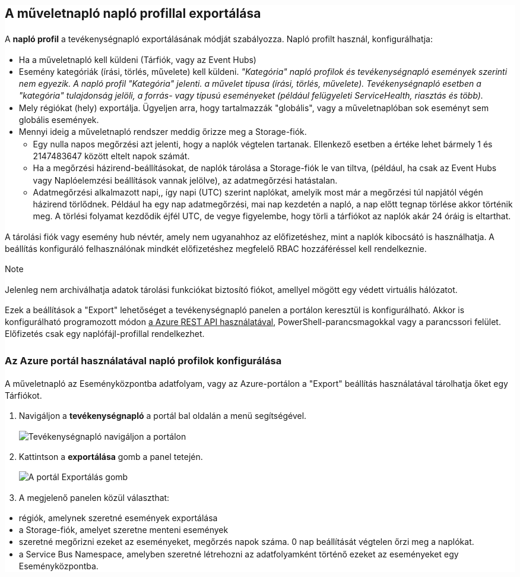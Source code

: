 ## <a name="export-the-activity-log-with-a-log-profile"></a>A műveletnapló napló profillal exportálása
A **napló profil** a tevékenységnapló exportálásának módját szabályozza. Napló profilt használ, konfigurálhatja:

* Ha a műveletnapló kell küldeni (Tárfiók, vagy az Event Hubs)
* Esemény kategóriák (írási, törlés, művelete) kell küldeni. *"Kategória" napló profilok és tevékenységnapló események szerinti nem egyezik. A napló profil "Kategória" jelenti. a művelet típusa (írási, törlés, művelete). Tevékenységnapló esetben a "kategória" tulajdonság jelöli, a forrás- vagy típusú eseményeket (például felügyeleti ServiceHealth, riasztás és több).*
* Mely régiókat (hely) exportálja. Ügyeljen arra, hogy tartalmazzák "globális", vagy a műveletnaplóban sok eseményt sem globális események.
* Mennyi ideig a műveletnapló rendszer meddig őrizze meg a Storage-fiók.
    - Egy nulla napos megőrzési azt jelenti, hogy a naplók végtelen tartanak. Ellenkező esetben a értéke lehet bármely 1 és 2147483647 között eltelt napok számát.
    - Ha a megőrzési házirend-beállításokat, de naplók tárolása a Storage-fiók le van tiltva, (például, ha csak az Event Hubs vagy Naplóelemzési beállítások vannak jelölve), az adatmegőrzési hatástalan.
    - Adatmegőrzési alkalmazott napi,, így napi (UTC) szerint naplókat, amelyik most már a megőrzési túl napjától végén házirend törlődnek. Például ha egy nap adatmegőrzési, mai nap kezdetén a napló, a nap előtt tegnap törlése akkor történik meg. A törlési folyamat kezdődik éjfél UTC, de vegye figyelembe, hogy törli a tárfiókot az naplók akár 24 óráig is eltarthat.

A tárolási fiók vagy esemény hub névtér, amely nem ugyanahhoz az előfizetéshez, mint a naplók kibocsátó is használhatja. A beállítás konfiguráló felhasználónak mindkét előfizetéshez megfelelő RBAC hozzáféréssel kell rendelkeznie.

> [!NOTE]
>  Jelenleg nem archiválhatja adatok tárolási funkciókat biztosító fiókot, amellyel mögött egy védett virtuális hálózatot.

Ezek a beállítások a "Export" lehetőséget a tevékenységnapló panelen a portálon keresztül is konfigurálható. Akkor is konfigurálható programozott módon [a Azure REST API használatával](https://msdn.microsoft.com/library/azure/dn931927.aspx), PowerShell-parancsmagokkal vagy a parancssori felület. Előfizetés csak egy naplófájl-profillal rendelkezhet.

### <a name="configure-log-profiles-using-the-azure-portal"></a>Az Azure portál használatával napló profilok konfigurálása
A műveletnapló az Eseményközpontba adatfolyam, vagy az Azure-portálon a "Export" beállítás használatával tárolhatja őket egy Tárfiókot.

1. Navigáljon a **tevékenységnapló** a portál bal oldalán a menü segítségével.

    ![Tevékenységnapló navigáljon a portálon](./media/monitoring-overview-activity-logs/activity-logs-portal-navigate.png)
2. Kattintson a **exportálása** gomb a panel tetején.

    ![A portál Exportálás gomb](./media/monitoring-overview-activity-logs/activity-logs-portal-export.png)
3. A megjelenő panelen közül választhat:  
  * régiók, amelynek szeretné események exportálása
  * a Storage-fiók, amelyet szeretne menteni események
  * szeretné megőrizni ezeket az eseményeket, megőrzés napok száma. 0 nap beállítását végtelen őrzi meg a naplókat.
  * a Service Bus Namespace, amelyben szeretné létrehozni az adatfolyamként történő ezeket az eseményeket egy Eseményközpontba.
